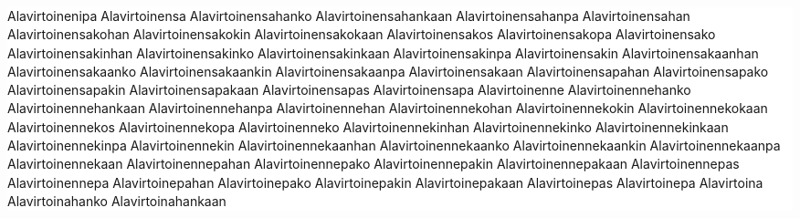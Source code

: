 Alavirtoinenipa
Alavirtoinensa
Alavirtoinensahanko
Alavirtoinensahankaan
Alavirtoinensahanpa
Alavirtoinensahan
Alavirtoinensakohan
Alavirtoinensakokin
Alavirtoinensakokaan
Alavirtoinensakos
Alavirtoinensakopa
Alavirtoinensako
Alavirtoinensakinhan
Alavirtoinensakinko
Alavirtoinensakinkaan
Alavirtoinensakinpa
Alavirtoinensakin
Alavirtoinensakaanhan
Alavirtoinensakaanko
Alavirtoinensakaankin
Alavirtoinensakaanpa
Alavirtoinensakaan
Alavirtoinensapahan
Alavirtoinensapako
Alavirtoinensapakin
Alavirtoinensapakaan
Alavirtoinensapas
Alavirtoinensapa
Alavirtoinenne
Alavirtoinennehanko
Alavirtoinennehankaan
Alavirtoinennehanpa
Alavirtoinennehan
Alavirtoinennekohan
Alavirtoinennekokin
Alavirtoinennekokaan
Alavirtoinennekos
Alavirtoinennekopa
Alavirtoinenneko
Alavirtoinennekinhan
Alavirtoinennekinko
Alavirtoinennekinkaan
Alavirtoinennekinpa
Alavirtoinennekin
Alavirtoinennekaanhan
Alavirtoinennekaanko
Alavirtoinennekaankin
Alavirtoinennekaanpa
Alavirtoinennekaan
Alavirtoinennepahan
Alavirtoinennepako
Alavirtoinennepakin
Alavirtoinennepakaan
Alavirtoinennepas
Alavirtoinennepa
Alavirtoinepahan
Alavirtoinepako
Alavirtoinepakin
Alavirtoinepakaan
Alavirtoinepas
Alavirtoinepa
Alavirtoina
Alavirtoinahanko
Alavirtoinahankaan